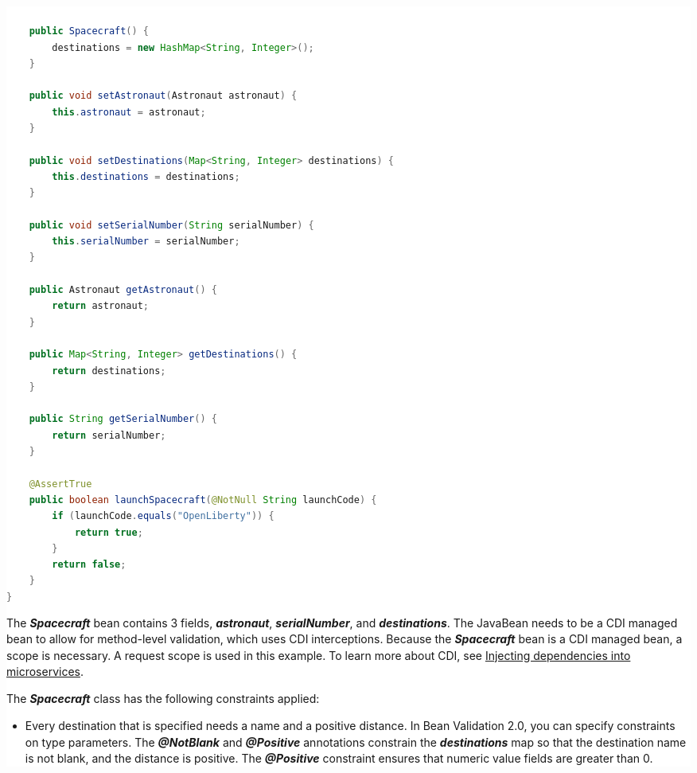 ```java

    public Spacecraft() {
        destinations = new HashMap<String, Integer>();
    }

    public void setAstronaut(Astronaut astronaut) {
        this.astronaut = astronaut;
    }

    public void setDestinations(Map<String, Integer> destinations) {
        this.destinations = destinations;
    }

    public void setSerialNumber(String serialNumber) {
        this.serialNumber = serialNumber;
    }

    public Astronaut getAstronaut() {
        return astronaut;
    }

    public Map<String, Integer> getDestinations() {
        return destinations;
    }

    public String getSerialNumber() {
        return serialNumber;
    }

    @AssertTrue
    public boolean launchSpacecraft(@NotNull String launchCode) {
        if (launchCode.equals("OpenLiberty")) {
            return true;
        }
        return false;
    }
}
```




The ***Spacecraft*** bean contains 3 fields, ***astronaut***, ***serialNumber***, and ***destinations***. The JavaBean needs to be a CDI managed bean to allow for method-level validation, which uses CDI interceptions. Because the ***Spacecraft*** bean is a CDI managed bean, a scope is necessary. A request scope is used in this example. To learn more about CDI, see [Injecting dependencies into microservices](https://openliberty.io/guides/cdi-intro.html).

The ***Spacecraft*** class has the following constraints applied:

* Every destination that is specified needs a name and a positive distance. In Bean Validation 2.0, you can specify constraints on type parameters. The ***@NotBlank*** and ***@Positive*** annotations constrain the ***destinations*** map so that the destination name is not blank, and the distance is positive. The ***@Positive*** constraint ensures that numeric value fields are greater than 0.
